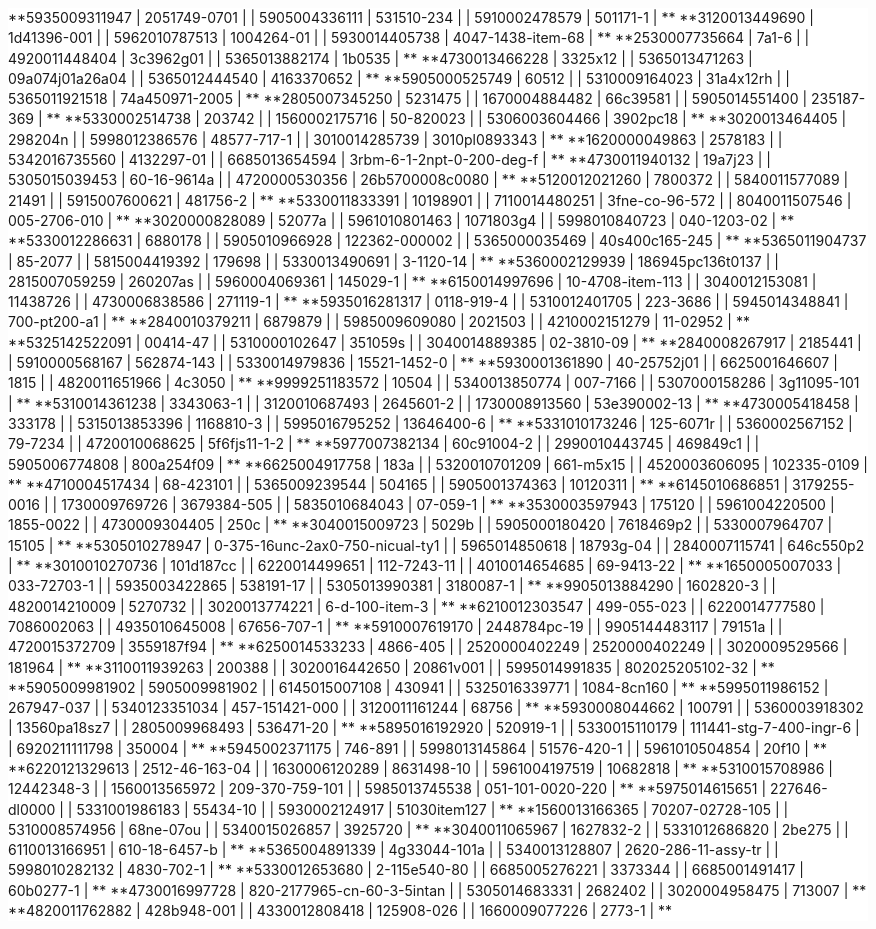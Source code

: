**5935009311947 | 2051749-0701 |  | 5905004336111 | 531510-234 |  | 5910002478579 | 501171-1 | **    **3120013449690 | 1d41396-001 |  | 5962010787513 | 1004264-01 |  | 5930014405738 | 4047-1438-item-68 | **    **2530007735664 | 7a1-6 |  | 4920011448404 | 3c3962g01 |  | 5365013882174 | 1b0535 | **    **4730013466228 | 3325x12 |  | 5365013471263 | 09a074j01a26a04 |  | 5365012444540 | 4163370652 | **    **5905000525749 | 60512 |  | 5310009164023 | 31a4x12rh |  | 5365011921518 | 74a450971-2005 | **    **2805007345250 | 5231475 |  | 1670004884482 | 66c39581 |  | 5905014551400 | 235187-369 | **
**5330002514738 | 203742 |  | 1560002175716 | 50-820023 |  | 5306003604466 | 3902pc18 | **    **3020013464405 | 298204n |  | 5998012386576 | 48577-717-1 |  | 3010014285739 | 3010pl0893343 | **    **1620000049863 | 2578183 |  | 5342016735560 | 4132297-01 |  | 6685013654594 | 3rbm-6-1-2npt-0-200-deg-f | **    **4730011940132 | 19a7j23 |  | 5305015039453 | 60-16-9614a |  | 4720000530356 | 26b5700008c0080 | **    **5120012021260 | 7800372 |  | 5840011577089 | 21491 |  | 5915007600621 | 481756-2 | **    **5330011833391 | 10198901 |  | 7110014480251 | 3fne-co-96-572 |  | 8040011507546 | 005-2706-010 | **
**3020000828089 | 52077a |  | 5961010801463 | 1071803g4 |  | 5998010840723 | 040-1203-02 | **    **5330012286631 | 6880178 |  | 5905010966928 | 122362-000002 |  | 5365000035469 | 40s400c165-245 | **    **5365011904737 | 85-2077 |  | 5815004419392 | 179698 |  | 5330013490691 | 3-1120-14 | **    **5360002129939 | 186945pc136t0137 |  | 2815007059259 | 260207as |  | 5960004069361 | 145029-1 | **    **6150014997696 | 10-4708-item-113 |  | 3040012153081 | 11438726 |  | 4730006838586 | 271119-1 | **    **5935016281317 | 0118-919-4 |  | 5310012401705 | 223-3686 |  | 5945014348841 | 700-pt200-a1 | **
**2840010379211 | 6879879 |  | 5985009609080 | 2021503 |  | 4210002151279 | 11-02952 | **    **5325142522091 | 00414-47 |  | 5310000102647 | 351059s |  | 3040014889385 | 02-3810-09 | **    **2840008267917 | 2185441 |  | 5910000568167 | 562874-143 |  | 5330014979836 | 15521-1452-0 | **    **5930001361890 | 40-25752j01 |  | 6625001646607 | 1815 |  | 4820011651966 | 4c3050 | **    **9999251183572 | 10504 |  | 5340013850774 | 007-7166 |  | 5307000158286 | 3g11095-101 | **    **5310014361238 | 3343063-1 |  | 3120010687493 | 2645601-2 |  | 1730008913560 | 53e390002-13 | **
**4730005418458 | 333178 |  | 5315013853396 | 1168810-3 |  | 5995016795252 | 13646400-6 | **    **5331010173246 | 125-6071r |  | 5360002567152 | 79-7234 |  | 4720010068625 | 5f6fjs11-1-2 | **    **5977007382134 | 60c91004-2 |  | 2990010443745 | 469849c1 |  | 5905006774808 | 800a254f09 | **    **6625004917758 | 183a |  | 5320010701209 | 661-m5x15 |  | 4520003606095 | 102335-0109 | **    **4710004517434 | 68-423101 |  | 5365009239544 | 504165 |  | 5905001374363 | 10120311 | **    **6145010686851 | 3179255-0016 |  | 1730009769726 | 3679384-505 |  | 5835010684043 | 07-059-1 | **
**3530003597943 | 175120 |  | 5961004220500 | 1855-0022 |  | 4730009304405 | 250c | **    **3040015009723 | 5029b |  | 5905000180420 | 7618469p2 |  | 5330007964707 | 15105 | **    **5305010278947 | 0-375-16unc-2ax0-750-nicual-ty1 |  | 5965014850618 | 18793g-04 |  | 2840007115741 | 646c550p2 | **    **3010010270736 | 101d187cc |  | 6220014499651 | 112-7243-11 |  | 4010014654685 | 69-9413-22 | **    **1650005007033 | 033-72703-1 |  | 5935003422865 | 538191-17 |  | 5305013990381 | 3180087-1 | **    **9905013884290 | 1602820-3 |  | 4820014210009 | 5270732 |  | 3020013774221 | 6-d-100-item-3 | **
**6210012303547 | 499-055-023 |  | 6220014777580 | 7086002063 |  | 4935010645008 | 67656-707-1 | **    **5910007619170 | 2448784pc-19 |  | 9905144483117 | 79151a |  | 4720015372709 | 3559187f94 | **    **6250014533233 | 4866-405 |  | 2520000402249 | 2520000402249 |  | 3020009529566 | 181964 | **    **3110011939263 | 200388 |  | 3020016442650 | 20861v001 |  | 5995014991835 | 802025205102-32 | **    **5905009981902 | 5905009981902 |  | 6145015007108 | 430941 |  | 5325016339771 | 1084-8cn160 | **    **5995011986152 | 267947-037 |  | 5340123351034 | 457-151421-000 |  | 3120011161244 | 68756 | **
**5930008044662 | 100791 |  | 5360003918302 | 13560pa18sz7 |  | 2805009968493 | 536471-20 | **    **5895016192920 | 520919-1 |  | 5330015110179 | 111441-stg-7-400-ingr-6 |  | 6920211111798 | 350004 | **    **5945002371175 | 746-891 |  | 5998013145864 | 51576-420-1 |  | 5961010504854 | 20f10 | **    **6220121329613 | 2512-46-163-04 |  | 1630006120289 | 8631498-10 |  | 5961004197519 | 10682818 | **    **5310015708986 | 12442348-3 |  | 1560013565972 | 209-370-759-101 |  | 5985013745538 | 051-101-0020-220 | **    **5975014615651 | 227646-dl0000 |  | 5331001986183 | 55434-10 |  | 5930002124917 | 51030item127 | **
**1560013166365 | 70207-02728-105 |  | 5310008574956 | 68ne-07ou |  | 5340015026857 | 3925720 | **    **3040011065967 | 1627832-2 |  | 5331012686820 | 2be275 |  | 6110013166951 | 610-18-6457-b | **    **5365004891339 | 4g33044-101a |  | 5340013128807 | 2620-286-11-assy-tr |  | 5998010282132 | 4830-702-1 | **    **5330012653680 | 2-115e540-80 |  | 6685005276221 | 3373344 |  | 6685001491417 | 60b0277-1 | **    **4730016997728 | 820-2177965-cn-60-3-5intan |  | 5305014683331 | 2682402 |  | 3020004958475 | 713007 | **    **4820011762882 | 428b948-001 |  | 4330012808418 | 125908-026 |  | 1660009077226 | 2773-1 | **